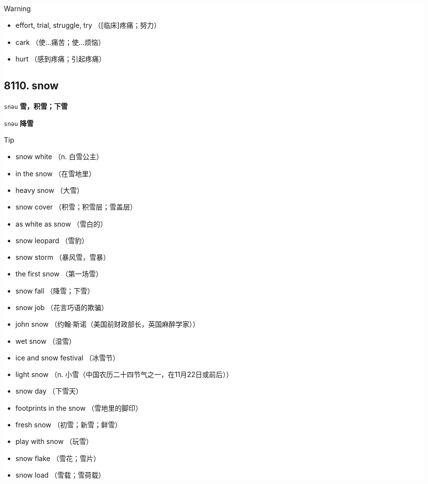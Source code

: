 > [!WARNING]
>
> - effort, trial, struggle, try （[临床]疼痛；努力）
>
> - cark （使…痛苦；使…烦恼）
>
> - hurt （感到疼痛；引起疼痛）
>

## 8110. snow

`snəu`  **雪，积雪；下雪**

`snəu`  **降雪**

> [!TIP]
>
> - snow white （n. 白雪公主）
>
> - in the snow （在雪地里）
>
> - heavy snow （大雪）
>
> - snow cover （积雪；积雪层；雪盖层）
>
> - as white as snow （雪白的）
>
> - snow leopard （雪豹）
>
> - snow storm （暴风雪，雪暴）
>
> - the first snow （第一场雪）
>
> - snow fall （降雪；下雪）
>
> - snow job （花言巧语的欺骗）
>
> - john snow （约翰·斯诺（美国前财政部长，英国麻醉学家））
>
> - wet snow （湿雪）
>
> - ice and snow festival （冰雪节）
>
> - light snow （n. 小雪（中国农历二十四节气之一，在11月22日或前后））
>
> - snow day （下雪天）
>
> - footprints in the snow （雪地里的脚印）
>
> - fresh snow （初雪；新雪；鲜雪）
>
> - play with snow （玩雪）
>
> - snow flake （雪花；雪片）
>
> - snow load （雪载；雪荷载）
>
